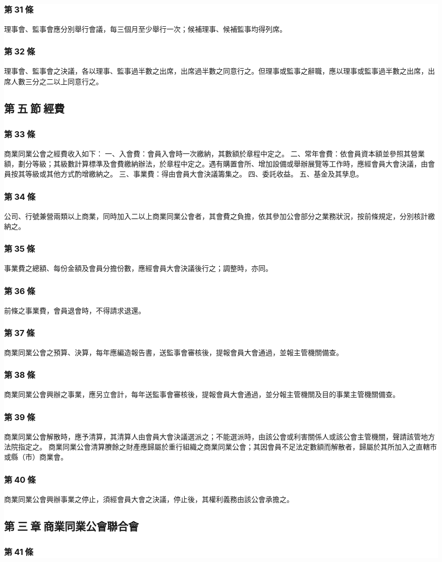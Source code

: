 ### 第 31 條

理事會、監事會應分別舉行會議，每三個月至少舉行一次；候補理事、候補監事均得列席。

### 第 32 條

理事會、監事會之決議，各以理事、監事過半數之出席，出席過半數之同意行之。但理事或監事之辭職，應以理事或監事過半數之出席，出席人數三分之二以上同意行之。

##       第 五 節 經費

### 第 33 條

商業同業公會之經費收入如下：
一、入會費：會員入會時一次繳納，其數額於章程中定之。
二、常年會費：依會員資本額並參照其營業額，劃分等級；其級數計算標準及會費繳納辦法，於章程中定之。遇有購置會所、增加設備或舉辦展覽等工作時，應經會員大會決議，由會員按其等級或其他方式酌增繳納之。
三、事業費：得由會員大會決議籌集之。
四、委託收益。
五、基金及其孳息。

### 第 34 條

公司、行號兼營兩類以上商業，同時加入二以上商業同業公會者，其會費之負擔，依其參加公會部分之業務狀況，按前條規定，分別核計繳納之。

### 第 35 條

事業費之總額、每份金額及會員分擔份數，應經會員大會決議後行之；調整時，亦同。

### 第 36 條

前條之事業費，會員退會時，不得請求退還。

### 第 37 條

商業同業公會之預算、決算，每年應編造報告書，送監事會審核後，提報會員大會通過，並報主管機關備查。

### 第 38 條

商業同業公會興辦之事業，應另立會計，每年送監事會審核後，提報會員大會通過，並分報主管機關及目的事業主管機關備查。

### 第 39 條

商業同業公會解散時，應予清算，其清算人由會員大會決議選派之；不能選派時，由該公會或利害關係人或該公會主管機關，聲請該管地方法院指定之。
商業同業公會清算賸餘之財產應歸屬於重行組織之商業同業公會；其因會員不足法定數額而解散者，歸屬於其所加入之直轄市或縣（市）商業會。

### 第 40 條

商業同業公會興辦事業之停止，須經會員大會之決議，停止後，其權利義務由該公會承擔之。

##    第 三 章 商業同業公會聯合會

### 第 41 條
